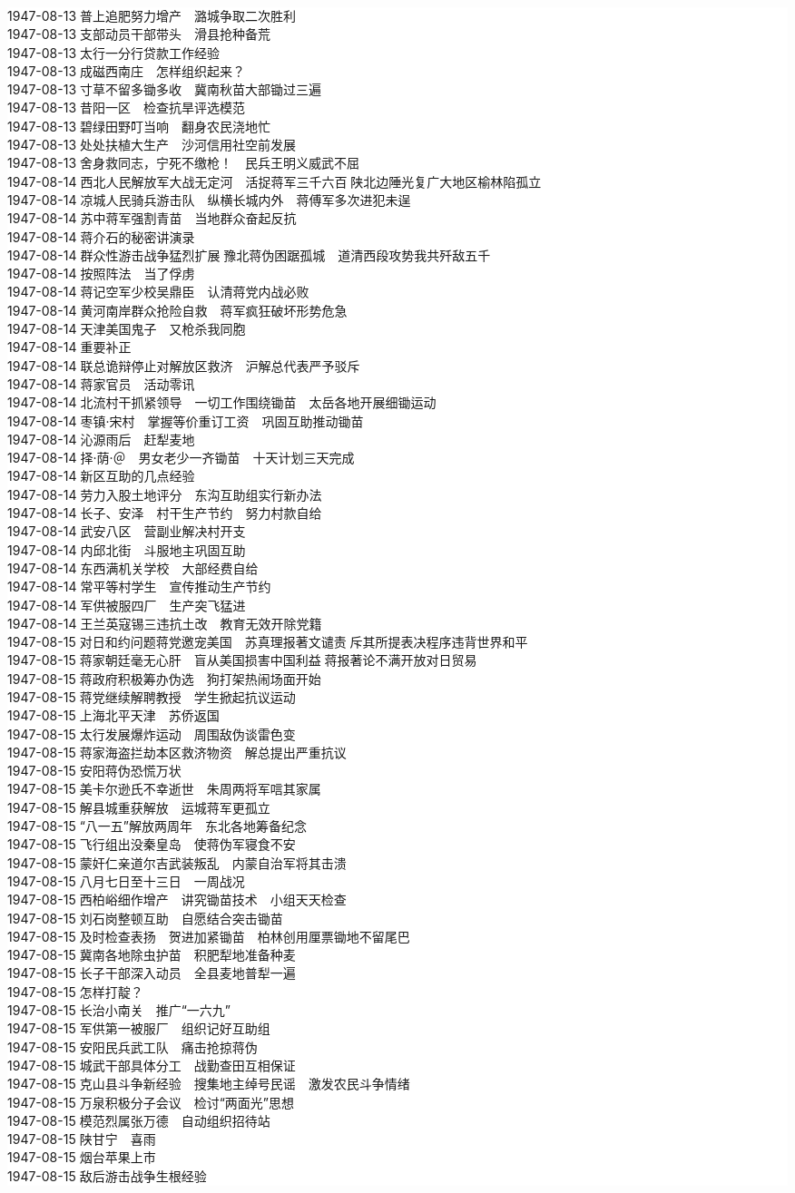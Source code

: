 1947-08-13 普上追肥努力增产　潞城争取二次胜利  
1947-08-13 支部动员干部带头　滑县抢种备荒  
1947-08-13 太行一分行贷款工作经验  
1947-08-13 成磁西南庄　怎样组织起来？  
1947-08-13 寸草不留多锄多收　冀南秋苗大部锄过三遍  
1947-08-13 昔阳一区　检查抗旱评选模范  
1947-08-13 碧绿田野叮当响　翻身农民浇地忙  
1947-08-13 处处扶植大生产　沙河信用社空前发展  
1947-08-13 舍身救同志，宁死不缴枪！　民兵王明义威武不屈  
1947-08-14 西北人民解放军大战无定河　活捉蒋军三千六百  陕北边陲光复广大地区榆林陷孤立  
1947-08-14 凉城人民骑兵游击队　纵横长城内外　蒋傅军多次进犯未逞  
1947-08-14 苏中蒋军强割青苗　当地群众奋起反抗  
1947-08-14 蒋介石的秘密讲演录  
1947-08-14 群众性游击战争猛烈扩展  豫北蒋伪困踞孤城　道清西段攻势我共歼敌五千  
1947-08-14 按照阵法　当了俘虏  
1947-08-14 蒋记空军少校吴鼎臣　认清蒋党内战必败  
1947-08-14 黄河南岸群众抢险自救　蒋军疯狂破坏形势危急  
1947-08-14 天津美国鬼子　又枪杀我同胞  
1947-08-14 重要补正  
1947-08-14 联总诡辩停止对解放区救济　沪解总代表严予驳斥  
1947-08-14 蒋家官员　活动零讯  
1947-08-14 北流村干抓紧领导　一切工作围绕锄苗　太岳各地开展细锄运动  
1947-08-14 枣镇·宋村　掌握等价重订工资　巩固互助推动锄苗  
1947-08-14 沁源雨后　赶犁麦地  
1947-08-14 择·荫·＠　男女老少一齐锄苗　十天计划三天完成  
1947-08-14 新区互助的几点经验  
1947-08-14 劳力入股土地评分　东沟互助组实行新办法  
1947-08-14 长子、安泽　村干生产节约　努力村款自给  
1947-08-14 武安八区　营副业解决村开支  
1947-08-14 内邱北街　斗服地主巩固互助  
1947-08-14 东西满机关学校　大部经费自给  
1947-08-14 常平等村学生　宣传推动生产节约  
1947-08-14 军供被服四厂　生产突飞猛进  
1947-08-14 王兰英寇锡三违抗土改　教育无效开除党籍  
1947-08-15 对日和约问题蒋党邀宠美国　苏真理报著文谴责  斥其所提表决程序违背世界和平  
1947-08-15 蒋家朝廷毫无心肝　盲从美国损害中国利益  蒋报著论不满开放对日贸易  
1947-08-15 蒋政府积极筹办伪选　狗打架热闹场面开始  
1947-08-15 蒋党继续解聘教授　学生掀起抗议运动  
1947-08-15 上海北平天津　苏侨返国  
1947-08-15 太行发展爆炸运动　周围敌伪谈雷色变  
1947-08-15 蒋家海盗拦劫本区救济物资　解总提出严重抗议  
1947-08-15 安阳蒋伪恐慌万状  
1947-08-15 美卡尔逊氏不幸逝世　朱周两将军唁其家属  
1947-08-15 解县城重获解放　运城蒋军更孤立  
1947-08-15 “八一五”解放两周年　东北各地筹备纪念  
1947-08-15 飞行组出没秦皇岛　使蒋伪军寝食不安  
1947-08-15 蒙奸仁亲道尔吉武装叛乱　内蒙自治军将其击溃  
1947-08-15 八月七日至十三日　一周战况  
1947-08-15 西柏峪细作增产　讲究锄苗技术　小组天天检查  
1947-08-15 刘石岗整顿互助　自愿结合突击锄苗  
1947-08-15 及时检查表扬　贺进加紧锄苗　柏林创用厘票锄地不留尾巴  
1947-08-15 冀南各地除虫护苗　积肥犁地准备种麦  
1947-08-15 长子干部深入动员　全县麦地普犁一遍  
1947-08-15 怎样打靛？  
1947-08-15 长治小南关　推广“一六九”  
1947-08-15 军供第一被服厂　组织记好互助组  
1947-08-15 安阳民兵武工队　痛击抢掠蒋伪  
1947-08-15 城武干部具体分工　战勤查田互相保证  
1947-08-15 克山县斗争新经验　搜集地主绰号民谣　激发农民斗争情绪  
1947-08-15 万泉积极分子会议　检讨“两面光”思想  
1947-08-15 模范烈属张万德　自动组织招待站  
1947-08-15 陕甘宁　喜雨  
1947-08-15 烟台苹果上市  
1947-08-15 敌后游击战争生根经验  